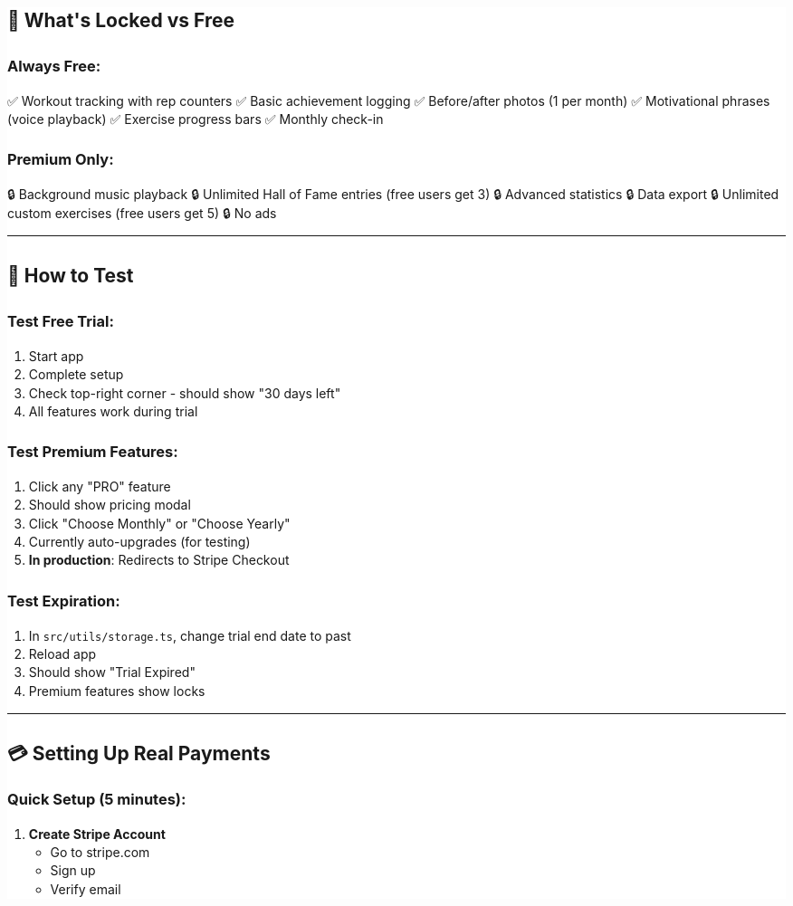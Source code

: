 
## 🔧 What's Locked vs Free

### Always Free:
✅ Workout tracking with rep counters
✅ Basic achievement logging
✅ Before/after photos (1 per month)
✅ Motivational phrases (voice playback)
✅ Exercise progress bars
✅ Monthly check-in

### Premium Only:
🔒 Background music playback
🔒 Unlimited Hall of Fame entries (free users get 3)
🔒 Advanced statistics
🔒 Data export
🔒 Unlimited custom exercises (free users get 5)
🔒 No ads

---

## 🚀 How to Test

### Test Free Trial:
1. Start app
2. Complete setup
3. Check top-right corner - should show "30 days left"
4. All features work during trial

### Test Premium Features:
1. Click any "PRO" feature
2. Should show pricing modal
3. Click "Choose Monthly" or "Choose Yearly"
4. Currently auto-upgrades (for testing)
5. **In production**: Redirects to Stripe Checkout

### Test Expiration:
1. In `src/utils/storage.ts`, change trial end date to past
2. Reload app
3. Should show "Trial Expired"
4. Premium features show locks

---

## 💳 Setting Up Real Payments

### Quick Setup (5 minutes):

1. **Create Stripe Account**
   - Go to stripe.com
   - Sign up
   - Verify email
